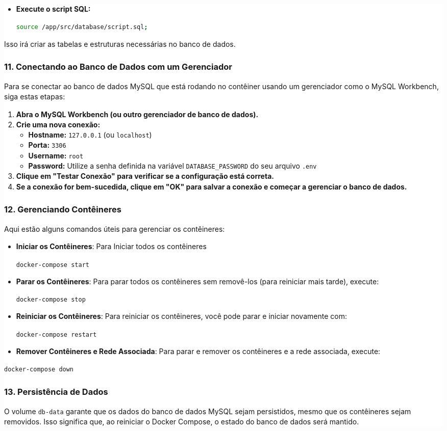 - **Execute o script SQL:**
	```bash
	source /app/src/database/script.sql;
	```
Isso irá criar as tabelas e estruturas necessárias no banco de dados.

### 11. Conectando ao Banco de Dados com um Gerenciador

Para se conectar ao banco de dados MySQL que está rodando no contêiner usando um gerenciador como o MySQL Workbench, siga estas etapas:

1. **Abra o MySQL Workbench (ou outro gerenciador de banco de dados).**
2. **Crie uma nova conexão:**
    - **Hostname:** `127.0.0.1` (ou `localhost`)
    - **Porta:** `3306`
    - **Username:** `root`
    - **Password:** Utilize a senha definida na variável `DATABASE_PASSWORD` do seu arquivo `.env`
3. **Clique em "Testar Conexão" para verificar se a configuração está correta.**
4. **Se a conexão for bem-sucedida, clique em "OK" para salvar a conexão e começar a gerenciar o banco de dados.**
### 12. Gerenciando Contêineres

Aqui estão alguns comandos úteis para gerenciar os contêineres:

- **Iniciar os Contêineres**:
	Para Iniciar todos os contêineres
	```bash
	docker-compose start
	```

- **Parar os Contêineres**:
	Para parar todos os contêineres sem removê-los (para reiniciar mais tarde), execute:
	```bash
	docker-compose stop
	```

- **Reiniciar os Contêineres**:
	Para reiniciar os contêineres, você pode parar e iniciar novamente com:
	```bash
	docker-compose restart
	```

- **Remover Contêineres e Rede Associada**:
	Para parar e remover os contêineres e a rede associada, execute:
```bash
docker-compose down
```

### 13. Persistência de Dados

O volume `db-data` garante que os dados do banco de dados MySQL sejam persistidos, mesmo que os contêineres sejam removidos. Isso significa que, ao reiniciar o Docker Compose, o estado do banco de dados será mantido.
